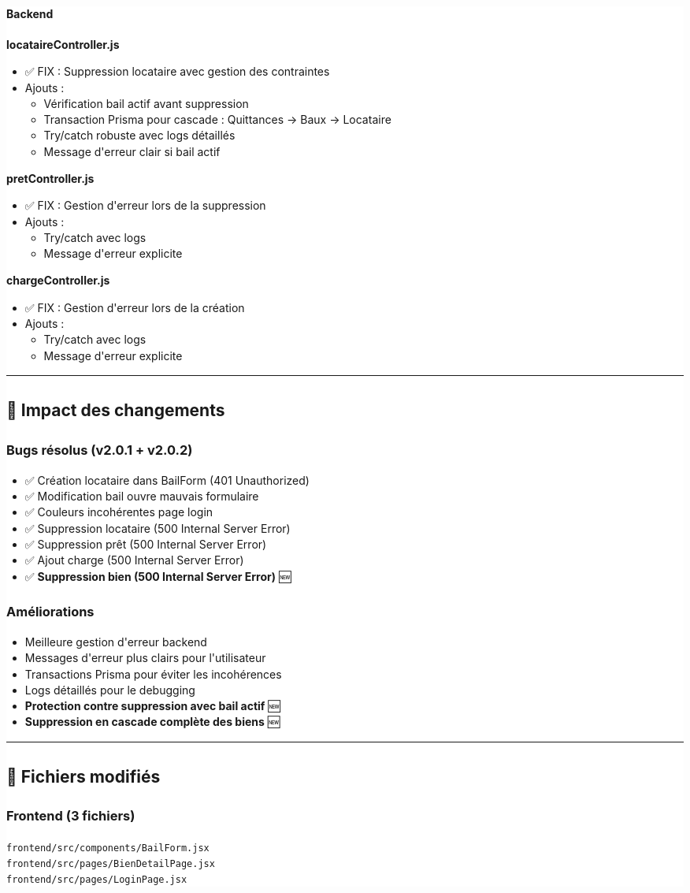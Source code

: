#### Backend

**locataireController.js**
- ✅ FIX : Suppression locataire avec gestion des contraintes
- Ajouts :
  * Vérification bail actif avant suppression
  * Transaction Prisma pour cascade : Quittances → Baux → Locataire
  * Try/catch robuste avec logs détaillés
  * Message d'erreur clair si bail actif

**pretController.js**
- ✅ FIX : Gestion d'erreur lors de la suppression
- Ajouts :
  * Try/catch avec logs
  * Message d'erreur explicite

**chargeController.js**
- ✅ FIX : Gestion d'erreur lors de la création
- Ajouts :
  * Try/catch avec logs
  * Message d'erreur explicite

---

## 🎯 Impact des changements

### Bugs résolus (v2.0.1 + v2.0.2)
- ✅ Création locataire dans BailForm (401 Unauthorized)
- ✅ Modification bail ouvre mauvais formulaire
- ✅ Couleurs incohérentes page login
- ✅ Suppression locataire (500 Internal Server Error)
- ✅ Suppression prêt (500 Internal Server Error)  
- ✅ Ajout charge (500 Internal Server Error)
- ✅ **Suppression bien (500 Internal Server Error)** 🆕

### Améliorations
- Meilleure gestion d'erreur backend
- Messages d'erreur plus clairs pour l'utilisateur
- Transactions Prisma pour éviter les incohérences
- Logs détaillés pour le debugging
- **Protection contre suppression avec bail actif** 🆕
- **Suppression en cascade complète des biens** 🆕

---

## 📂 Fichiers modifiés

### Frontend (3 fichiers)
```
frontend/src/components/BailForm.jsx
frontend/src/pages/BienDetailPage.jsx
frontend/src/pages/LoginPage.jsx
```
